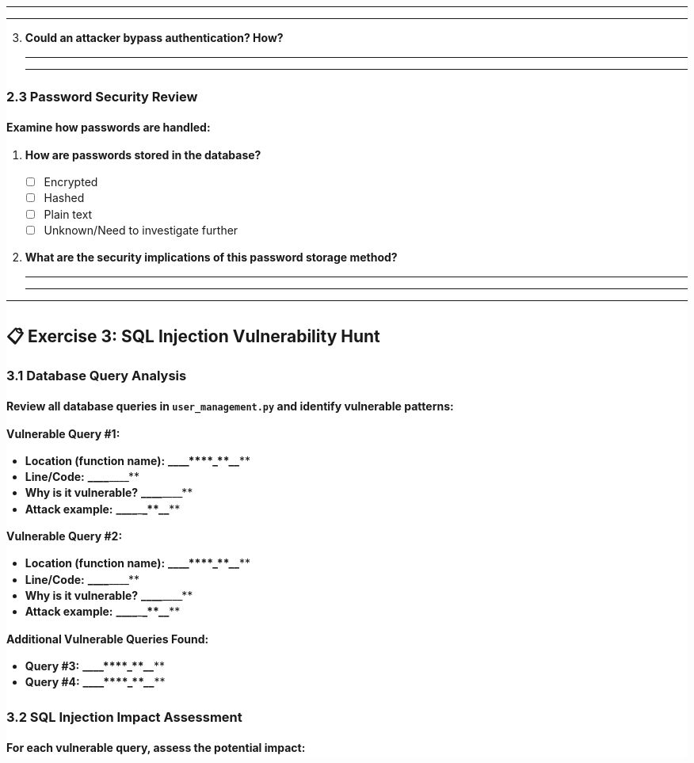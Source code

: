    ***

   ***

3. **Could an attacker bypass authentication? How?**
   ***
   ***

### 2.3 Password Security Review

**Examine how passwords are handled:**

1. **How are passwords stored in the database?**

   - [ ] Encrypted
   - [ ] Hashed
   - [ ] Plain text
   - [ ] Unknown/Need to investigate further

2. **What are the security implications of this password storage method?**
   ***
   ***

---

## 📋 Exercise 3: SQL Injection Vulnerability Hunt

### 3.1 Database Query Analysis

**Review all database queries in `user_management.py` and identify vulnerable
patterns:**

**Vulnerable Query #1:**

- **Location (function name):** **\_\_\_\_****\_\*\*\_\_**\*\*
- **Line/Code:** **\_\_\_\_**\_\_\_\_\*\*
- **Why is it vulnerable?** **\_\_\_\_**\_\_\_\_\*\*
- **Attack example:** **\_\_\_\_**\_**\_\*\*\_\_**\*\*

**Vulnerable Query #2:**

- **Location (function name):** **\_\_\_\_****\_\*\*\_\_**\*\*
- **Line/Code:** **\_\_\_\_**\_\_\_\_\*\*
- **Why is it vulnerable?** **\_\_\_\_**\_\_\_\_\*\*
- **Attack example:** **\_\_\_\_**\_**\_\*\*\_\_**\*\*

**Additional Vulnerable Queries Found:**

- **Query #3:** **\_\_\_\_****\_\*\*\_\_**\*\*
- **Query #4:** **\_\_\_\_****\_\*\*\_\_**\*\*

### 3.2 SQL Injection Impact Assessment

**For each vulnerable query, assess the potential impact:**

